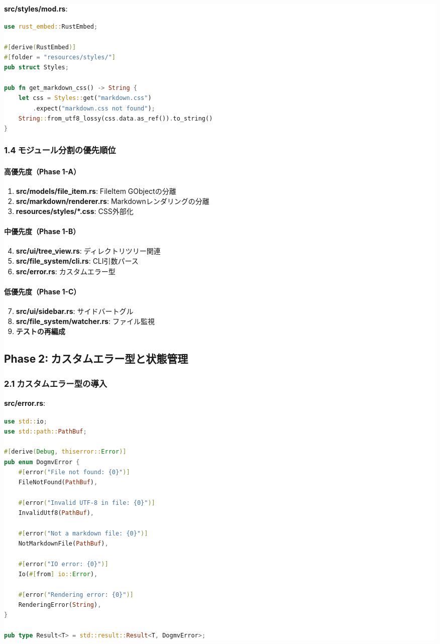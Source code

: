 **src/styles/mod.rs**:
```rust
use rust_embed::RustEmbed;

#[derive(RustEmbed)]
#[folder = "resources/styles/"]
pub struct Styles;

pub fn get_markdown_css() -> String {
    let css = Styles::get("markdown.css")
        .expect("markdown.css not found");
    String::from_utf8_lossy(css.data.as_ref()).to_string()
}
```

### 1.4 モジュール分割の優先順位

#### 高優先度（Phase 1-A）
1. **src/models/file_item.rs**: FileItem GObjectの分離
2. **src/markdown/renderer.rs**: Markdownレンダリングの分離
3. **resources/styles/*.css**: CSS外部化

#### 中優先度（Phase 1-B）
4. **src/ui/tree_view.rs**: ディレクトリツリー関連
5. **src/file_system/cli.rs**: CLI引数パース
6. **src/error.rs**: カスタムエラー型

#### 低優先度（Phase 1-C）
7. **src/ui/sidebar.rs**: サイドバートグル
8. **src/file_system/watcher.rs**: ファイル監視
9. **テストの再編成**

## Phase 2: カスタムエラー型と状態管理

### 2.1 カスタムエラー型の導入

**src/error.rs**:
```rust
use std::io;
use std::path::PathBuf;

#[derive(Debug, thiserror::Error)]
pub enum DogmvError {
    #[error("File not found: {0}")]
    FileNotFound(PathBuf),

    #[error("Invalid UTF-8 in file: {0}")]
    InvalidUtf8(PathBuf),

    #[error("Not a markdown file: {0}")]
    NotMarkdownFile(PathBuf),

    #[error("IO error: {0}")]
    Io(#[from] io::Error),

    #[error("Rendering error: {0}")]
    RenderingError(String),
}

pub type Result<T> = std::result::Result<T, DogmvError>;
```
